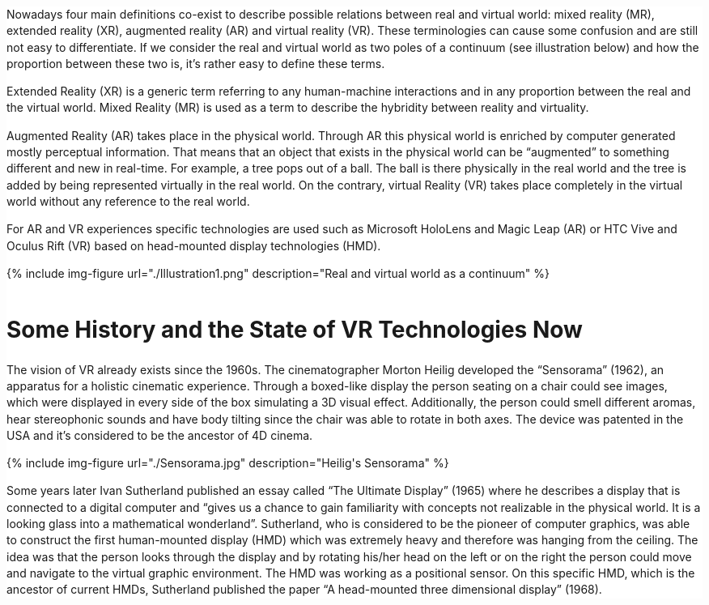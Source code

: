 Nowadays four main definitions co-exist to describe possible
relations between real and virtual world: mixed reality (MR),
extended reality (XR), augmented reality (AR) and virtual reality
(VR). These terminologies can cause some confusion and are still not
easy to differentiate. If we consider the real and virtual world as
two poles of a continuum (see illustration below) and how the
proportion between these two is, it’s rather easy to define these
terms.

Extended Reality (XR) is a generic term referring to any
human-machine interactions and in any proportion between the real
and the virtual world.  Mixed Reality (MR) is used as a term to
describe the hybridity between reality and virtuality.

Augmented Reality (AR) takes place in the physical world. Through AR
this physical world is enriched by computer generated mostly
perceptual information. That means that an object that exists in the
physical world can be “augmented” to something different and new in
real-time. For example, a tree pops out of a ball. The ball is there
physically in the real world and the tree is added by being
represented virtually in the real world. On the contrary, virtual
Reality (VR) takes place completely in the virtual world without any
reference to the real world.

For AR and VR experiences specific technologies are used such as
Microsoft HoloLens and Magic Leap (AR) or HTC Vive and Oculus Rift
(VR) based on head-mounted display technologies (HMD).

{% include img-figure url="./Illustration1.png" description="Real and virtual world as a continuum" %}

# Some History and the State of VR Technologies Now

The vision of VR already exists since the 1960s. The cinematographer
Morton Heilig developed the “Sensorama” (1962), an apparatus for a
holistic cinematic experience. Through a boxed-like display the
person seating on a chair could see images, which were displayed in
every side of the box simulating a 3D visual effect. Additionally,
the person could smell different aromas, hear stereophonic sounds
and have body tilting since the chair was able to rotate in both
axes.  The device was patented in the USA and it’s considered to be
the ancestor of 4D cinema.

{% include img-figure url="./Sensorama.jpg" description="Heilig's Sensorama" %}

Some years later Ivan Sutherland published an essay called “The
Ultimate Display” (1965) where he describes a display that is
connected to a digital computer and “gives us a chance to gain
familiarity with concepts not realizable in the physical world. It
is a looking glass into a mathematical wonderland”. Sutherland, who
is considered to be the pioneer of computer graphics, was able to
construct the first human-mounted display (HMD) which was extremely
heavy and therefore was hanging from the ceiling. The idea was that
the person looks through the display and by rotating his/her head on
the left or on the right the person could move and navigate to the
virtual graphic environment. The HMD was working as a positional
sensor. On this specific HMD, which is the ancestor of current HMDs,
Sutherland published the paper “A head-mounted three dimensional
display” (1968).
